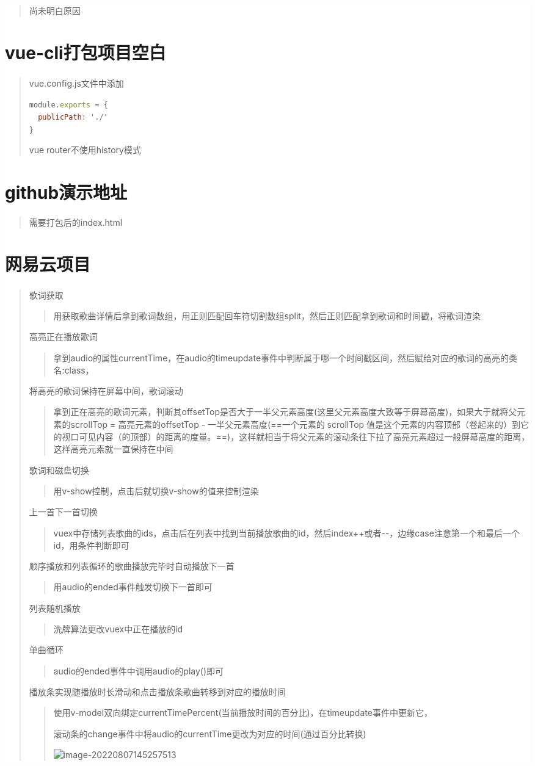 > 尚未明白原因

# vue-cli打包项目空白

> vue.config.js文件中添加
>
> ```js
> module.exports = {
> 	publicPath: './'
> }
> ```
>
> vue router不使用history模式

# github演示地址

> 需要打包后的index.html

# 网易云项目

> 歌词获取
>
> > 用获取歌曲详情后拿到歌词数组，用正则匹配回车符切割数组split，然后正则匹配拿到歌词和时间戳，将歌词渲染
>
> 高亮正在播放歌词
>
> > 拿到audio的属性currentTime，在audio的timeupdate事件中判断属于哪一个时间戳区间，然后赋给对应的歌词的高亮的类名:class，
>
> 将高亮的歌词保持在屏幕中间，歌词滚动
>
> > 拿到正在高亮的歌词元素，判断其offsetTop是否大于一半父元素高度(这里父元素高度大致等于屏幕高度)，如果大于就将父元素的scrollTop = 高亮元素的offsetTop - 一半父元素高度(==一个元素的 scrollTop 值是这个元素的内容顶部（卷起来的）到它的视口可见内容（的顶部）的距离的度量。==)，这样就相当于将父元素的滚动条往下拉了高亮元素超过一般屏幕高度的距离，这样高亮元素就一直保持在中间
>
> 歌词和磁盘切换
>
> > 用v-show控制，点击后就切换v-show的值来控制渲染
>
> 上一首下一首切换
>
> > vuex中存储列表歌曲的ids，点击后在列表中找到当前播放歌曲的id，然后index++或者--，边缘case注意第一个和最后一个id，用条件判断即可
>
> 顺序播放和列表循环的歌曲播放完毕时自动播放下一首
>
> > 用audio的ended事件触发切换下一首即可
>
> 列表随机播放
>
> > 洗牌算法更改vuex中正在播放的id
>
> 单曲循环
>
> > audio的ended事件中调用audio的play()即可
>
> 播放条实现随播放时长滑动和点击播放条歌曲转移到对应的播放时间
>
> > 使用v-model双向绑定currentTimePercent(当前播放时间的百分比)，在timeupdate事件中更新它，
> >
> > 滚动条的change事件中将audio的currentTime更改为对应的时间(通过百分比转换)
> >
> > ![image-20220807145257513](images/image-20220807145257513.png)